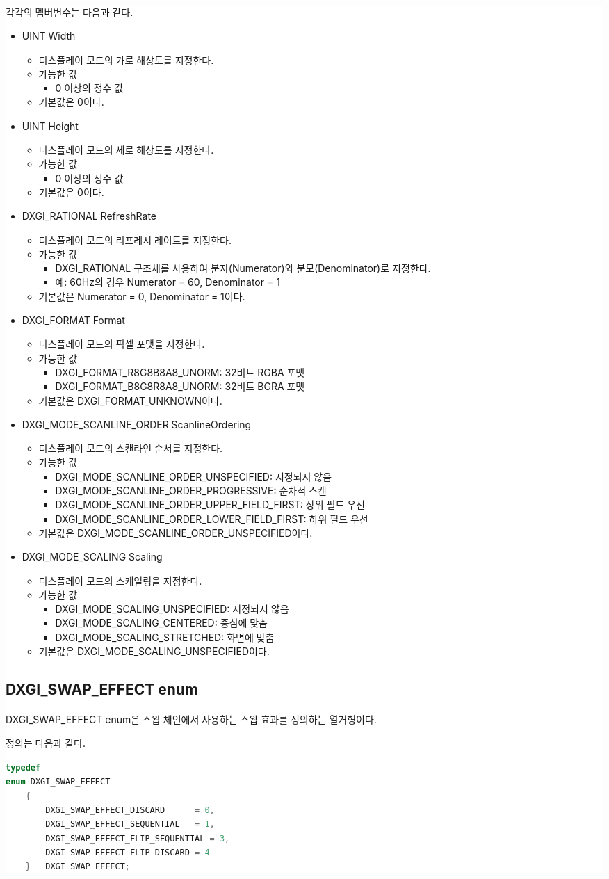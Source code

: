 각각의 멤버변수는 다음과 같다.

* UINT Width
  * 디스플레이 모드의 가로 해상도를 지정한다.
  * 가능한 값
      * 0 이상의 정수 값
  * 기본값은 0이다.

* UINT Height
  * 디스플레이 모드의 세로 해상도를 지정한다.
  * 가능한 값
      * 0 이상의 정수 값
  * 기본값은 0이다.

* DXGI_RATIONAL RefreshRate
  * 디스플레이 모드의 리프레시 레이트를 지정한다.
  * 가능한 값
      * DXGI_RATIONAL 구조체를 사용하여 분자(Numerator)와 분모(Denominator)로 지정한다.
      * 예: 60Hz의 경우 Numerator = 60, Denominator = 1
  * 기본값은 Numerator = 0, Denominator = 1이다.

* DXGI_FORMAT Format
  * 디스플레이 모드의 픽셀 포맷을 지정한다.
  * 가능한 값
      * DXGI_FORMAT_R8G8B8A8_UNORM: 32비트 RGBA 포맷
      * DXGI_FORMAT_B8G8R8A8_UNORM: 32비트 BGRA 포맷
  * 기본값은 DXGI_FORMAT_UNKNOWN이다.

* DXGI_MODE_SCANLINE_ORDER ScanlineOrdering
  * 디스플레이 모드의 스캔라인 순서를 지정한다.
  * 가능한 값
      * DXGI_MODE_SCANLINE_ORDER_UNSPECIFIED: 지정되지 않음
      * DXGI_MODE_SCANLINE_ORDER_PROGRESSIVE: 순차적 스캔
      * DXGI_MODE_SCANLINE_ORDER_UPPER_FIELD_FIRST: 상위 필드 우선
      * DXGI_MODE_SCANLINE_ORDER_LOWER_FIELD_FIRST: 하위 필드 우선
  * 기본값은 DXGI_MODE_SCANLINE_ORDER_UNSPECIFIED이다.

* DXGI_MODE_SCALING Scaling
  * 디스플레이 모드의 스케일링을 지정한다.
  * 가능한 값
      * DXGI_MODE_SCALING_UNSPECIFIED: 지정되지 않음
      * DXGI_MODE_SCALING_CENTERED: 중심에 맞춤
      * DXGI_MODE_SCALING_STRETCHED: 화면에 맞춤
  * 기본값은 DXGI_MODE_SCALING_UNSPECIFIED이다.

## DXGI_SWAP_EFFECT enum
DXGI_SWAP_EFFECT enum은 스왑 체인에서 사용하는 스왑 효과를 정의하는 열거형이다.

정의는 다음과 같다.

```cpp
typedef 
enum DXGI_SWAP_EFFECT
    {
        DXGI_SWAP_EFFECT_DISCARD      = 0,
        DXGI_SWAP_EFFECT_SEQUENTIAL   = 1,
        DXGI_SWAP_EFFECT_FLIP_SEQUENTIAL = 3,
        DXGI_SWAP_EFFECT_FLIP_DISCARD = 4
    } 	DXGI_SWAP_EFFECT;
```
